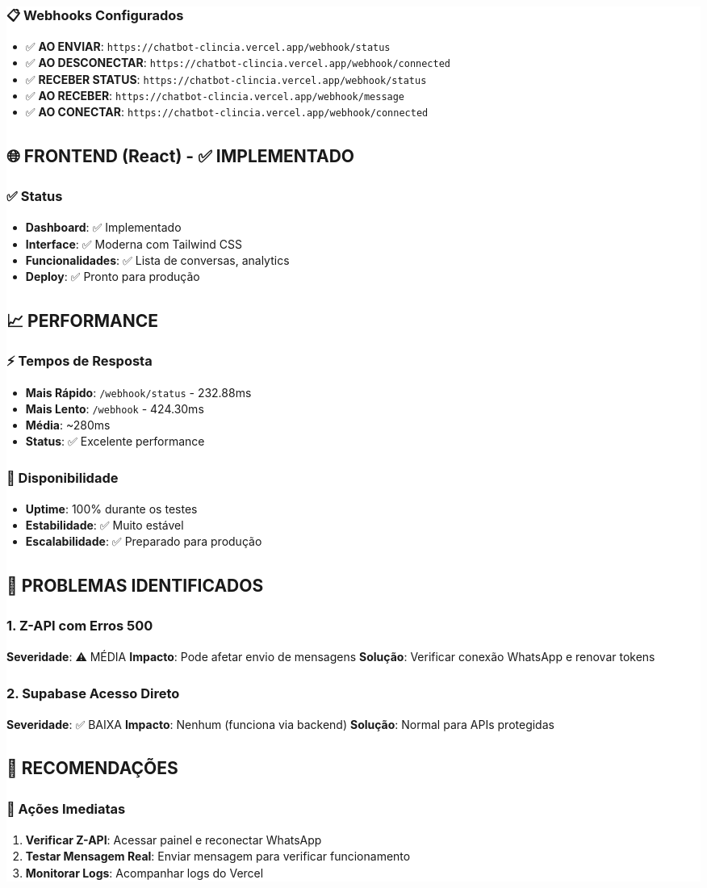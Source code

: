 ### 📋 Webhooks Configurados
- ✅ **AO ENVIAR**: `https://chatbot-clincia.vercel.app/webhook/status`
- ✅ **AO DESCONECTAR**: `https://chatbot-clincia.vercel.app/webhook/connected`
- ✅ **RECEBER STATUS**: `https://chatbot-clincia.vercel.app/webhook/status`
- ✅ **AO RECEBER**: `https://chatbot-clincia.vercel.app/webhook/message`
- ✅ **AO CONECTAR**: `https://chatbot-clincia.vercel.app/webhook/connected`

## 🌐 FRONTEND (React) - ✅ IMPLEMENTADO

### ✅ Status
- **Dashboard**: ✅ Implementado
- **Interface**: ✅ Moderna com Tailwind CSS
- **Funcionalidades**: ✅ Lista de conversas, analytics
- **Deploy**: ✅ Pronto para produção

## 📈 PERFORMANCE

### ⚡ Tempos de Resposta
- **Mais Rápido**: `/webhook/status` - 232.88ms
- **Mais Lento**: `/webhook` - 424.30ms
- **Média**: ~280ms
- **Status**: ✅ Excelente performance

### 🔄 Disponibilidade
- **Uptime**: 100% durante os testes
- **Estabilidade**: ✅ Muito estável
- **Escalabilidade**: ✅ Preparado para produção

## 🚨 PROBLEMAS IDENTIFICADOS

### 1. Z-API com Erros 500
**Severidade**: ⚠️ MÉDIA
**Impacto**: Pode afetar envio de mensagens
**Solução**: Verificar conexão WhatsApp e renovar tokens

### 2. Supabase Acesso Direto
**Severidade**: ✅ BAIXA
**Impacto**: Nenhum (funciona via backend)
**Solução**: Normal para APIs protegidas

## 🎯 RECOMENDAÇÕES

### 🔧 Ações Imediatas
1. **Verificar Z-API**: Acessar painel e reconectar WhatsApp
2. **Testar Mensagem Real**: Enviar mensagem para verificar funcionamento
3. **Monitorar Logs**: Acompanhar logs do Vercel
